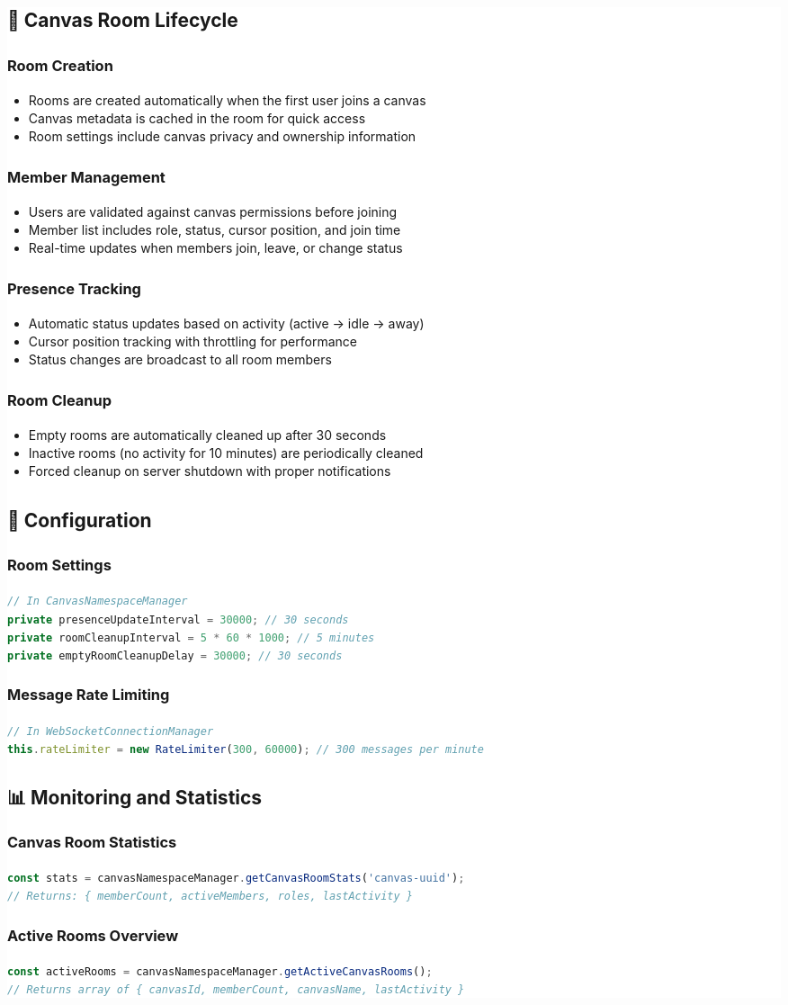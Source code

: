 ## 🎯 Canvas Room Lifecycle

### Room Creation
- Rooms are created automatically when the first user joins a canvas
- Canvas metadata is cached in the room for quick access
- Room settings include canvas privacy and ownership information

### Member Management
- Users are validated against canvas permissions before joining
- Member list includes role, status, cursor position, and join time
- Real-time updates when members join, leave, or change status

### Presence Tracking
- Automatic status updates based on activity (active → idle → away)
- Cursor position tracking with throttling for performance
- Status changes are broadcast to all room members

### Room Cleanup
- Empty rooms are automatically cleaned up after 30 seconds
- Inactive rooms (no activity for 10 minutes) are periodically cleaned
- Forced cleanup on server shutdown with proper notifications

## 🔧 Configuration

### Room Settings
```typescript
// In CanvasNamespaceManager
private presenceUpdateInterval = 30000; // 30 seconds
private roomCleanupInterval = 5 * 60 * 1000; // 5 minutes
private emptyRoomCleanupDelay = 30000; // 30 seconds
```

### Message Rate Limiting
```typescript
// In WebSocketConnectionManager
this.rateLimiter = new RateLimiter(300, 60000); // 300 messages per minute
```

## 📊 Monitoring and Statistics

### Canvas Room Statistics
```typescript
const stats = canvasNamespaceManager.getCanvasRoomStats('canvas-uuid');
// Returns: { memberCount, activeMembers, roles, lastActivity }
```

### Active Rooms Overview
```typescript
const activeRooms = canvasNamespaceManager.getActiveCanvasRooms();
// Returns array of { canvasId, memberCount, canvasName, lastActivity }
```
